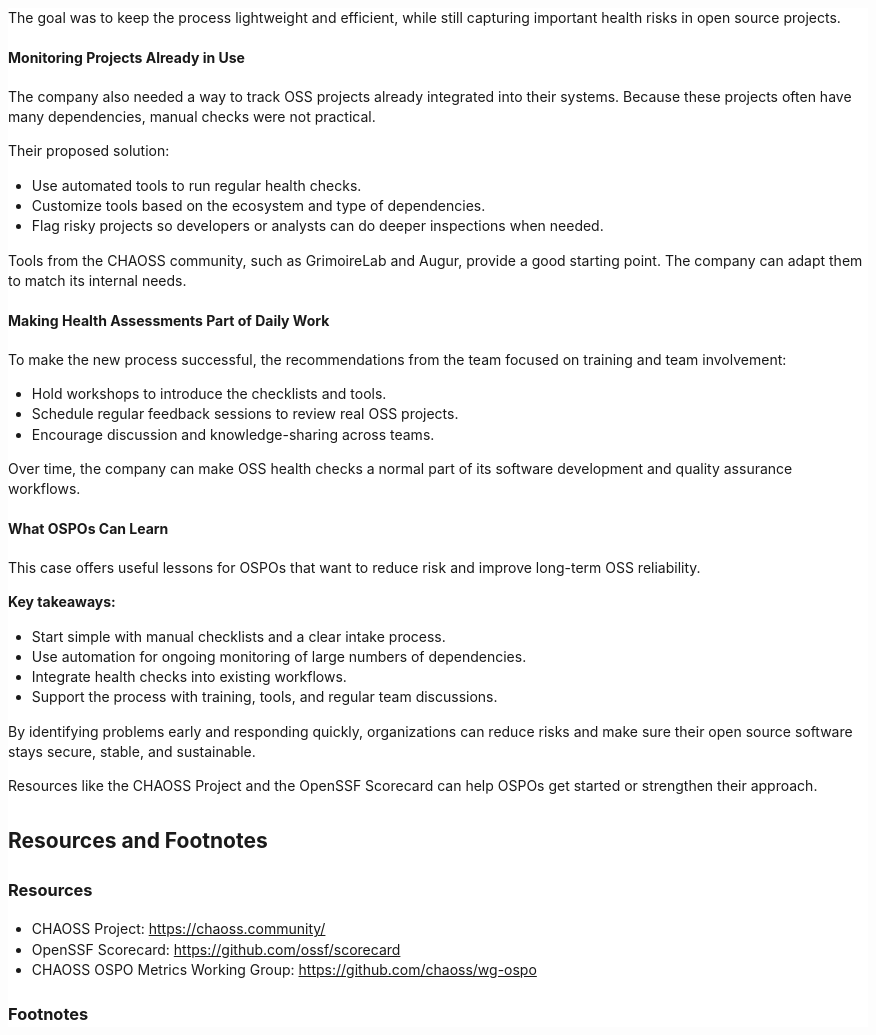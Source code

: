 The goal was to keep the process lightweight and efficient, while still capturing important health risks in open source projects.

#### Monitoring Projects Already in Use
The company also needed a way to track OSS projects already integrated into their systems. Because these projects often have many dependencies, manual checks were not practical.

Their proposed solution:

* Use automated tools to run regular health checks.
* Customize tools based on the ecosystem and type of dependencies.
* Flag risky projects so developers or analysts can do deeper inspections when needed.

Tools from the CHAOSS community, such as GrimoireLab and Augur, provide a good starting point. The company can adapt them to match its internal needs.

#### Making Health Assessments Part of Daily Work
To make the new process successful, the recommendations from the team focused on training and team involvement:

* Hold workshops to introduce the checklists and tools.
* Schedule regular feedback sessions to review real OSS projects.
* Encourage discussion and knowledge-sharing across teams.

Over time, the company can make OSS health checks a normal part of its software development and quality assurance workflows.

#### What OSPOs Can Learn
This case offers useful lessons for OSPOs that want to reduce risk and improve long-term OSS reliability.

**Key takeaways:**

* Start simple with manual checklists and a clear intake process.
* Use automation for ongoing monitoring of large numbers of dependencies.
* Integrate health checks into existing workflows.
* Support the process with training, tools, and regular team discussions.

By identifying problems early and responding quickly, organizations can reduce risks and make sure their open source software stays secure, stable, and sustainable.

Resources like the CHAOSS Project and the OpenSSF Scorecard can help OSPOs get started or strengthen their approach.

## Resources and Footnotes

### Resources
- CHAOSS Project: https://chaoss.community/ 
- OpenSSF Scorecard: https://github.com/ossf/scorecard
- CHAOSS OSPO Metrics Working Group: https://github.com/chaoss/wg-ospo

### Footnotes
[^1]: CHAOSS Practitioner Guides: https://chaoss.community/about-chaoss-practitioner-guides/

[^2]: Linåker, J., Papatheocharous, E., & Olsson, T. (2022). How to characterize the health of an Open Source Software project? A snowball literature review of an emerging practice. In the 18th International Symposium on Open Collaboration. DOI. https://doi.org/10.1145/3555051.3555067

[^3]: Lumbard, K., Germonprez, M., and Goggins, S. (2023). An Empirical Investigation of Social Comparison and Open Source Community Health, Information Systems Journal, 34(2), 499-532. https://onlinelibrary.wiley.com/doi/abs/10.1111/isj.12485 

[^4]: Linåker, J., Olsson, T., & Papatheocharous, E. (2024). How to Assess the Health of Open Source Software dependencies in an Organization’s Intake Process: Insights from an Interview-survey and Case Study. 
https://opensym.org/wp-content/uploads/2023/03/os22-paper-A11-linaker.pdf 